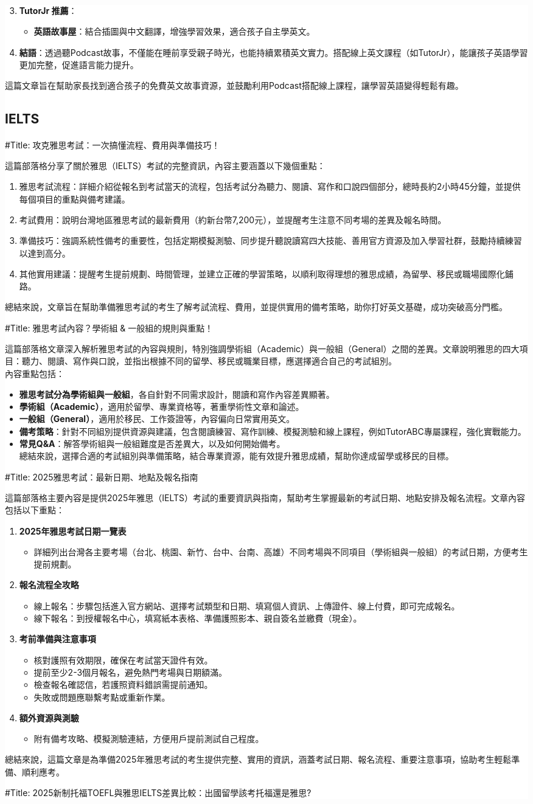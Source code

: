 3. **TutorJr 推薦**：
   - **英語故事屋**：結合插圖與中文翻譯，增強學習效果，適合孩子自主學英文。

4. **結語**：透過聽Podcast故事，不僅能在睡前享受親子時光，也能持續累積英文實力。搭配線上英文課程（如TutorJr），能讓孩子英語學習更加完整，促進語言能力提升。

這篇文章旨在幫助家長找到適合孩子的免費英文故事資源，並鼓勵利用Podcast搭配線上課程，讓學習英語變得輕鬆有趣。

## IELTS

#Title: 攻克雅思考試：一次搞懂流程、費用與準備技巧！

這篇部落格分享了關於雅思（IELTS）考試的完整資訊，內容主要涵蓋以下幾個重點：

1. 雅思考試流程：詳細介紹從報名到考試當天的流程，包括考試分為聽力、閱讀、寫作和口說四個部分，總時長約2小時45分鐘，並提供每個項目的重點與備考建議。

2. 考試費用：說明台灣地區雅思考試的最新費用（約新台幣7,200元），並提醒考生注意不同考場的差異及報名時間。

3. 準備技巧：強調系統性備考的重要性，包括定期模擬測驗、同步提升聽說讀寫四大技能、善用官方資源及加入學習社群，鼓勵持續練習以達到高分。

4. 其他實用建議：提醒考生提前規劃、時間管理，並建立正確的學習策略，以順利取得理想的雅思成績，為留學、移民或職場國際化鋪路。

總結來說，文章旨在幫助準備雅思考試的考生了解考試流程、費用，並提供實用的備考策略，助你打好英文基礎，成功突破高分門檻。

#Title: 雅思考試內容？學術組 & 一般組的規則與重點！

這篇部落格文章深入解析雅思考試的內容與規則，特別強調學術組（Academic）與一般組（General）之間的差異。文章說明雅思的四大項目：聽力、閱讀、寫作與口說，並指出根據不同的留學、移民或職業目標，應選擇適合自己的考試組別。  
內容重點包括：  
- **雅思考試分為學術組與一般組**，各自針對不同需求設計，閱讀和寫作內容差異顯著。  
- **學術組（Academic）**，適用於留學、專業資格等，著重學術性文章和論述。  
- **一般組（General）**，適用於移民、工作簽證等，內容偏向日常實用英文。  
- **備考策略**：針對不同組別提供資源與建議，包含閱讀練習、寫作訓練、模擬測驗和線上課程，例如TutorABC專屬課程，強化實戰能力。  
- **常見Q&A**：解答學術組與一般組難度是否差異大，以及如何開始備考。  
總結來說，選擇合適的考試組別與準備策略，結合專業資源，能有效提升雅思成績，幫助你達成留學或移民的目標。

#Title: 2025雅思考試：最新日期、地點及報名指南

這篇部落格主要內容是提供2025年雅思（IELTS）考試的重要資訊與指南，幫助考生掌握最新的考試日期、地點安排及報名流程。文章內容包括以下重點：  

1. **2025年雅思考試日期一覽表**  
   - 詳細列出台灣各主要考場（台北、桃園、新竹、台中、台南、高雄）不同考場與不同項目（學術組與一般組）的考試日期，方便考生提前規劃。

2. **報名流程全攻略**  
   - 線上報名：步驟包括進入官方網站、選擇考試類型和日期、填寫個人資訊、上傳證件、線上付費，即可完成報名。  
   - 線下報名：到授權報名中心，填寫紙本表格、準備護照影本、親自簽名並繳費（現金）。

3. **考前準備與注意事項**  
   - 核對護照有效期限，確保在考試當天證件有效。  
   - 提前至少2-3個月報名，避免熱門考場與日期額滿。  
   - 檢查報名確認信，若護照資料錯誤需提前通知。  
   - 失敗或問題應聯繫考點或重新作業。

4. **額外資源與測驗**  
   - 附有備考攻略、模擬測驗連結，方便用戶提前測試自己程度。

總結來說，這篇文章是為準備2025年雅思考試的考生提供完整、實用的資訊，涵蓋考試日期、報名流程、重要注意事項，協助考生輕鬆準備、順利應考。

#Title: 2025新制托福TOEFL與雅思IELTS差異比較：出國留學該考托福還是雅思?
